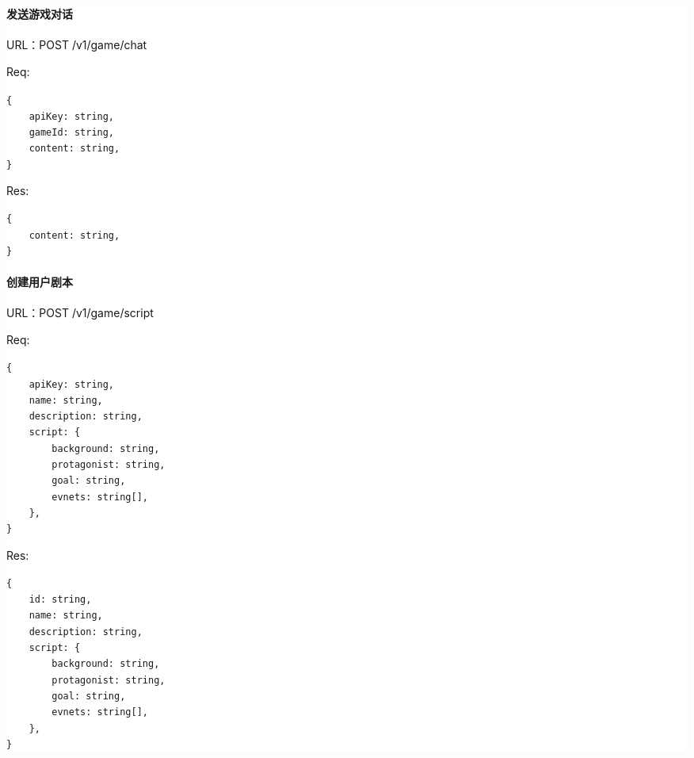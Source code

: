 #### 发送游戏对话

URL：POST /v1/game/chat

Req:

```
{
    apiKey: string,
    gameId: string,
    content: string,
}
```

Res:

```
{
    content: string,
}
```

#### 创建用户剧本

URL：POST /v1/game/script

Req:

```
{
    apiKey: string,
    name: string,
    description: string,
    script: {
        background: string,
        protagonist: string,
        goal: string,
        evnets: string[],
    },
}
```

Res:

```
{
    id: string,
    name: string,
    description: string,
    script: {
        background: string,
        protagonist: string,
        goal: string,
        evnets: string[],
    },
}
```
